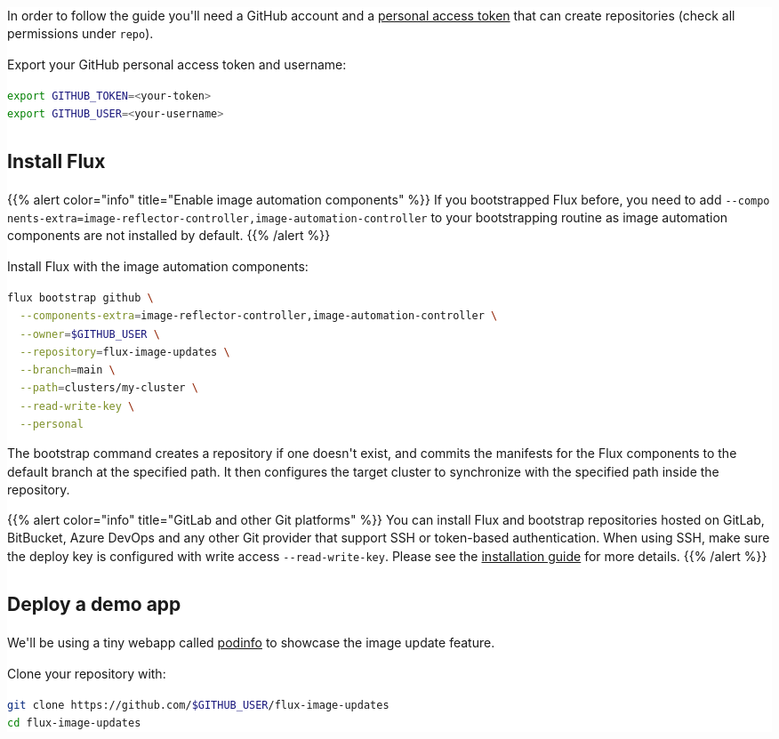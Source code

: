 In order to follow the guide you'll need a GitHub account and a
[personal access token](https://help.github.com/en/github/authenticating-to-github/creating-a-personal-access-token-for-the-command-line)
that can create repositories (check all permissions under `repo`).

Export your GitHub personal access token and username:

```sh
export GITHUB_TOKEN=<your-token>
export GITHUB_USER=<your-username>
```

## Install Flux

{{% alert color="info" title="Enable image automation components" %}}
If you bootstrapped Flux before, you need to add
`--components-extra=image-reflector-controller,image-automation-controller` to your
bootstrapping routine as image automation components are not installed by default.
{{% /alert %}}

Install Flux with the image automation components:

```sh
flux bootstrap github \
  --components-extra=image-reflector-controller,image-automation-controller \
  --owner=$GITHUB_USER \
  --repository=flux-image-updates \
  --branch=main \
  --path=clusters/my-cluster \
  --read-write-key \
  --personal
```

The bootstrap command creates a repository if one doesn't exist, and commits the manifests for the
Flux components to the default branch at the specified path. It then configures the target cluster to
synchronize with the specified path inside the repository.

{{% alert color="info" title="GitLab and other Git platforms" %}}
You can install Flux and bootstrap repositories hosted on GitLab, BitBucket, Azure DevOps and
any other Git provider that support SSH or token-based authentication.
When using SSH, make sure the deploy key is configured with write access `--read-write-key`.
Please see the [installation guide](../installation/) for more details.
{{% /alert %}}

## Deploy a demo app

We'll be using a tiny webapp called [podinfo](https://github.com/stefanprodan/podinfo) to
showcase the image update feature.

Clone your repository with:

```sh
git clone https://github.com/$GITHUB_USER/flux-image-updates
cd flux-image-updates
```
